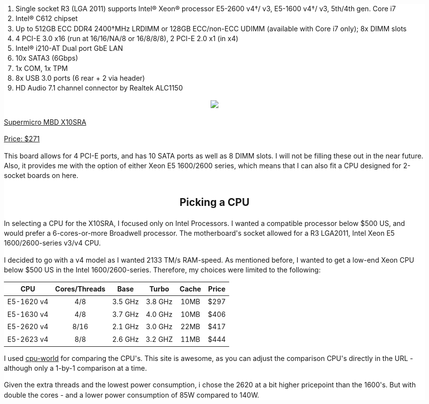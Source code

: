 
1. Single socket R3 (LGA 2011) supports
    Intel® Xeon® processor E5-2600
    v4†/ v3, E5-1600 v4†/ v3, 5th/4th gen.
    Core i7
2. Intel® C612 chipset
3. Up to 512GB ECC DDR4 2400†MHz 
    LRDIMM or 128GB ECC/non-ECC
    UDIMM (available with Core i7 only);
    8x DIMM slots
4. 4 PCI-E 3.0 x16 (run at 16/16/NA/8
    or 16/8/8/8), 2 PCI-E 2.0 x1 (in x4)
5. Intel® i210-AT Dual port GbE LAN
6. 10x SATA3 (6Gbps)
7. 1x COM, 1x TPM
8. 8x USB 3.0 ports
    (6 rear + 2 via header)
9. HD Audio 7.1 channel connector by
    Realtek ALC1150

<center><img src="https://s3.graphiq.com/sites/default/files/5030/media/images/Super_Micro_X10SRA-F_6526158.jpg"></center>

[Supermicro MBD X10SRA](http://www.supermicro.com/products/motherboard/xeon/c600/x10sra.cfm)

[Price: $271](http://www.newegg.com/Product/Product.aspx?Item=N82E16813182958&ignorebbr=1)

This board allows for 4 PCI-E ports, and has 10 SATA ports as well as 8 DIMM slots. I will not be filling these out in the near future. Also, it provides me with the option of either Xeon E5 1600/2600 series, which means that I can also fit a CPU designed for 2-socket boards on here. 


<h2><center> Picking a CPU </center></h2>

In selecting a CPU for the X10SRA, I focused only on Intel Processors. I wanted a compatible processor below $500 US, and would prefer a 6-cores-or-more  Broadwell processor. The motherboard's socket allowed for a R3 LGA2011, Intel Xeon E5 1600/2600-series v3/v4 CPU.

I decided to go with a v4 model as I wanted 2133 TM/s RAM-speed. As mentioned before, I wanted to get a low-end Xeon CPU below $500 US in the Intel 1600/2600-series. Therefore, my choices were limited to the following:

|CPU       |Cores/Threads|Base   |Turbo   |Cache|Price|
|:--------:|:-----------:|:-----:|:------:|:---:|:---:|
|E5-1620 v4| 4/8 		 |3.5 GHz|3.8 GHz |10MB |$297 |
|E5-1630 v4| 4/8 		 |3.7 GHz|4.0 GHz |10MB |$406 |
|E5-2620 v4| 8/16        |2.1 GHz|3.0 GHz |22MB |$417 |
|E5-2623 v4| 8/8 		 |2.6 GHz|3.2 GHZ |11MB |$444 |

 I used [cpu-world](http://www.cpu-world.com/Compare/406/Intel_Xeon_E5-2620_v4_vs_Intel_Xeon_E5-1620_v4.html) for comparing the CPU's. This site is awesome, as you can adjust the comparison CPU's directly in the URL - although only a 1-by-1 comparison at a time.

 Given the extra threads and the lowest power consumption, i chose the 2620 at a bit higher pricepoint than the 1600's. But with double the cores - and a lower power consumption of 85W compared to 140W.
